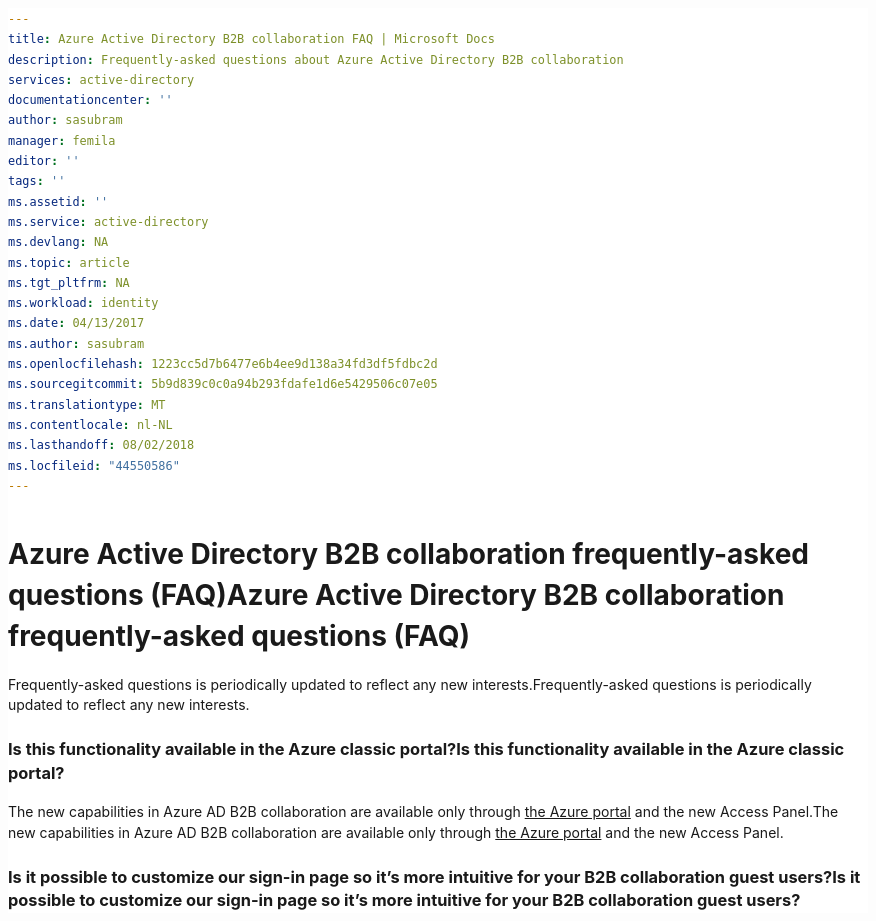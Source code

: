 ```yaml
---
title: Azure Active Directory B2B collaboration FAQ | Microsoft Docs
description: Frequently-asked questions about Azure Active Directory B2B collaboration
services: active-directory
documentationcenter: ''
author: sasubram
manager: femila
editor: ''
tags: ''
ms.assetid: ''
ms.service: active-directory
ms.devlang: NA
ms.topic: article
ms.tgt_pltfrm: NA
ms.workload: identity
ms.date: 04/13/2017
ms.author: sasubram
ms.openlocfilehash: 1223cc5d7b6477e6b4ee9d138a34fd3df5fdbc2d
ms.sourcegitcommit: 5b9d839c0c0a94b293fdafe1d6e5429506c07e05
ms.translationtype: MT
ms.contentlocale: nl-NL
ms.lasthandoff: 08/02/2018
ms.locfileid: "44550586"
---
```

# <a name="azure-active-directory-b2b-collaboration-frequently-asked-questions-faq"></a><span data-ttu-id="a5dbb-103">Azure Active Directory B2B collaboration frequently-asked questions (FAQ)</span><span class="sxs-lookup"><span data-stu-id="a5dbb-103">Azure Active Directory B2B collaboration frequently-asked questions (FAQ)</span></span>

<span data-ttu-id="a5dbb-104">Frequently-asked questions is periodically updated to reflect any new interests.</span><span class="sxs-lookup"><span data-stu-id="a5dbb-104">Frequently-asked questions is periodically updated to reflect any new interests.</span></span>

### <a name="is-this-functionality-available-in-the-azure-classic-portal"></a><span data-ttu-id="a5dbb-105">Is this functionality available in the Azure classic portal?</span><span class="sxs-lookup"><span data-stu-id="a5dbb-105">Is this functionality available in the Azure classic portal?</span></span>
<span data-ttu-id="a5dbb-106">The new capabilities in Azure AD B2B collaboration are available only through [the Azure portal](https://portal.azure.com) and the new Access Panel.</span><span class="sxs-lookup"><span data-stu-id="a5dbb-106">The new capabilities in Azure AD B2B collaboration are available only through [the Azure portal](https://portal.azure.com) and the new Access Panel.</span></span> 

### <a name="is-it-possible-to-customize-our-sign-in-page-so-its-more-intuitive-for-your-b2b-collaboration-guest-users"></a><span data-ttu-id="a5dbb-107">Is it possible to customize our sign-in page so it’s more intuitive for your B2B collaboration guest users?</span><span class="sxs-lookup"><span data-stu-id="a5dbb-107">Is it possible to customize our sign-in page so it’s more intuitive for your B2B collaboration guest users?</span></span>